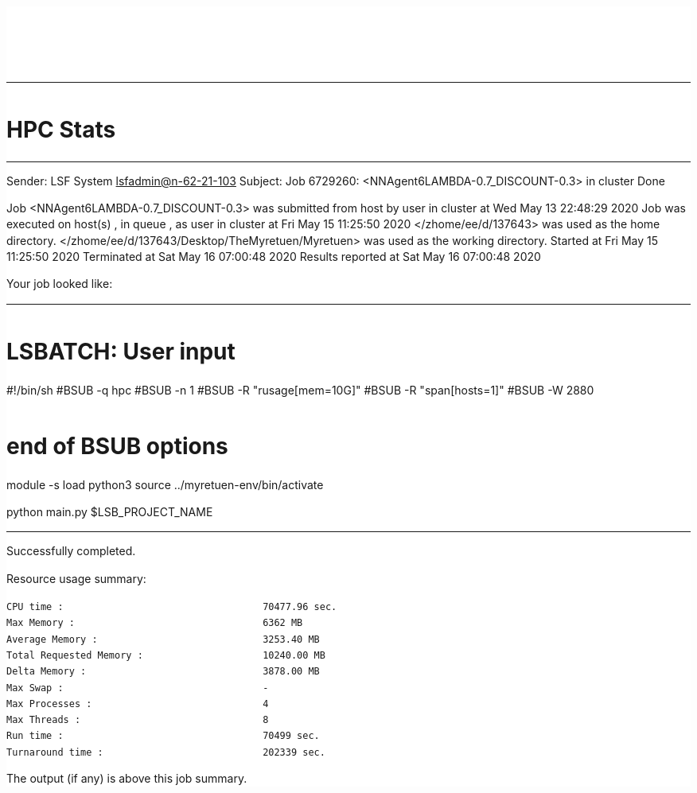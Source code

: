  <br /> 
 <br /> 
 <br /> 
 <br />

---------------------------------------------------------------------------------------------------------------------

# HPC Stats


------------------------------------------------------------
Sender: LSF System <lsfadmin@n-62-21-103>
Subject: Job 6729260: <NNAgent6LAMBDA-0.7_DISCOUNT-0.3> in cluster <dcc> Done

Job <NNAgent6LAMBDA-0.7_DISCOUNT-0.3> was submitted from host <n-62-30-3> by user <s183905> in cluster <dcc> at Wed May 13 22:48:29 2020
Job was executed on host(s) <n-62-21-103>, in queue <hpc>, as user <s183905> in cluster <dcc> at Fri May 15 11:25:50 2020
</zhome/ee/d/137643> was used as the home directory.
</zhome/ee/d/137643/Desktop/TheMyretuen/Myretuen> was used as the working directory.
Started at Fri May 15 11:25:50 2020
Terminated at Sat May 16 07:00:48 2020
Results reported at Sat May 16 07:00:48 2020

Your job looked like:

------------------------------------------------------------
# LSBATCH: User input
#!/bin/sh
#BSUB -q hpc
#BSUB -n 1
#BSUB -R "rusage[mem=10G]"
#BSUB -R "span[hosts=1]"
#BSUB -W 2880
# end of BSUB options

module -s load python3
source ../myretuen-env/bin/activate

python main.py $LSB_PROJECT_NAME


------------------------------------------------------------

Successfully completed.

Resource usage summary:

    CPU time :                                   70477.96 sec.
    Max Memory :                                 6362 MB
    Average Memory :                             3253.40 MB
    Total Requested Memory :                     10240.00 MB
    Delta Memory :                               3878.00 MB
    Max Swap :                                   -
    Max Processes :                              4
    Max Threads :                                8
    Run time :                                   70499 sec.
    Turnaround time :                            202339 sec.

The output (if any) is above this job summary.

